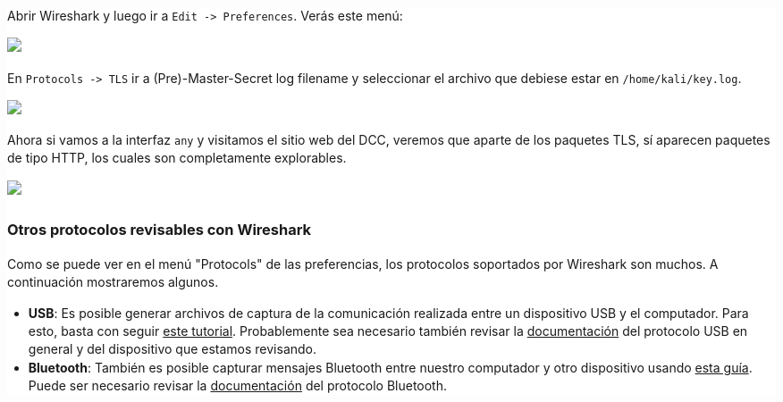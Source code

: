 Abrir Wireshark y luego ir a `Edit -> Preferences`. Verás este menú:

![](../forensics-2021-05-23-15-42-32.png)

En `Protocols -> TLS` ir a (Pre)-Master-Secret log filename y seleccionar el archivo que debiese estar en `/home/kali/key.log`.

![](../forensics-2021-05-23-15-44-14.png)

Ahora si vamos a la interfaz `any` y visitamos el sitio web del DCC, veremos que aparte de los paquetes TLS, sí aparecen paquetes de tipo HTTP, los cuales son completamente explorables.

![](../forensics-2021-05-23-15-47-18.png)

### Otros protocolos revisables con Wireshark

Como se puede ver en el menú "Protocols" de las preferencias, los protocolos soportados por Wireshark son muchos. A continuación mostraremos algunos.

- **USB**: Es posible generar archivos de captura de la comunicación realizada entre un dispositivo USB y el computador. Para esto, basta con seguir [este tutorial](https://gitlab.com/wireshark/wireshark/-/wikis/CaptureSetup/USB). Probablemente sea necesario también revisar la [documentación](https://gitlab.com/wireshark/wireshark/-/wikis/USB) del protocolo USB en general y del dispositivo que estamos revisando.
- **Bluetooth**: También es posible capturar mensajes Bluetooth entre nuestro computador y otro dispositivo usando [esta guía](https://gitlab.com/wireshark/wireshark/-/wikis/CaptureSetup/Bluetooth). Puede ser necesario revisar la [documentación](https://gitlab.com/wireshark/wireshark/-/wikis/Bluetooth) del protocolo Bluetooth.
